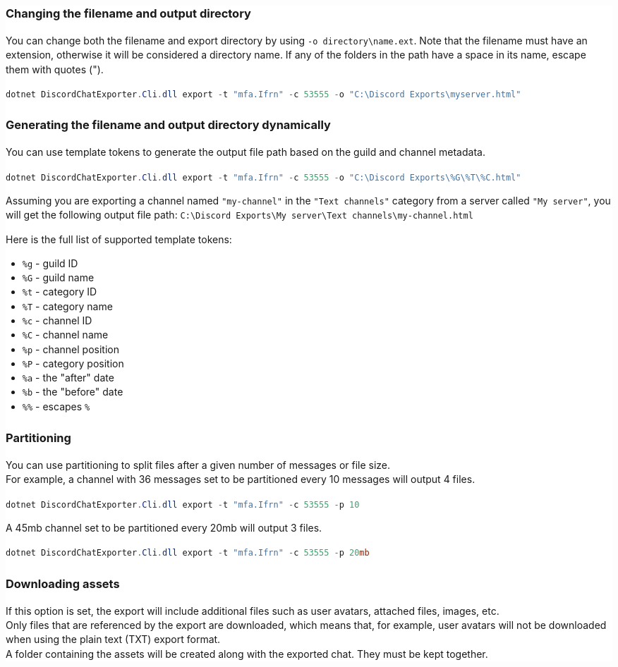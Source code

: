 ### Changing the filename and output directory
You can change both the filename and export directory by using `-o directory\name.ext`.
Note that the filename must have an extension, otherwise it will be considered a directory name.
If any of the folders in the path have a space in its name, escape them with quotes (").
```powershell
dotnet DiscordChatExporter.Cli.dll export -t "mfa.Ifrn" -c 53555 -o "C:\Discord Exports\myserver.html"
```

### Generating the filename and output directory dynamically
You can use template tokens to generate the output file path based on the guild and channel metadata.

```powershell
dotnet DiscordChatExporter.Cli.dll export -t "mfa.Ifrn" -c 53555 -o "C:\Discord Exports\%G\%T\%C.html"
```

Assuming you are exporting a channel named `"my-channel"` in the `"Text channels"` category from a server called `"My server"`, you will get the following output file path: `C:\Discord Exports\My server\Text channels\my-channel.html`

Here is the full list of supported template tokens:

- `%g` - guild ID
- `%G` - guild name
- `%t` - category ID
- `%T` - category name
- `%c` - channel ID
- `%C` - channel name
- `%p` - channel position
- `%P` - category position
- `%a` - the "after" date
- `%b` - the "before" date
- `%%` - escapes `%`

### Partitioning
You can use partitioning to split files after a given number of messages or file size.  
For example, a channel with 36 messages set to be partitioned every 10 messages will output 4 files.
```powershell
dotnet DiscordChatExporter.Cli.dll export -t "mfa.Ifrn" -c 53555 -p 10
```

A 45mb channel set to be partitioned every 20mb will output 3 files.

```powershell
dotnet DiscordChatExporter.Cli.dll export -t "mfa.Ifrn" -c 53555 -p 20mb
```

### Downloading assets
If this option is set, the export will include additional files such as user avatars, attached files, images, etc.  
Only files that are referenced by the export are downloaded, which means that, for example, user avatars will not be downloaded when using the plain text (TXT) export format.  
A folder containing the assets will be created along with the exported chat. They must be kept together.
